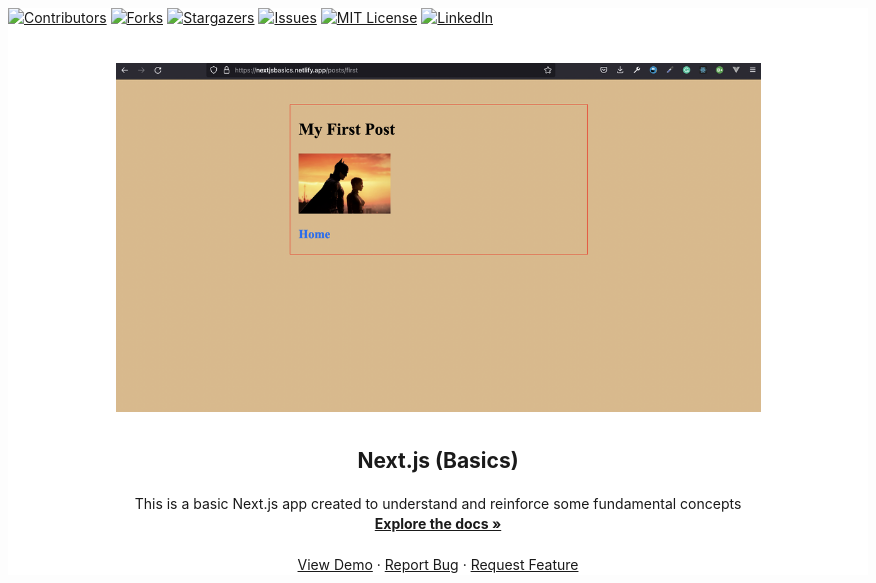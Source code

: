 <div id="top"></div>

[![Contributors][contributors-shield]][contributors-url]
[![Forks][forks-shield]][forks-url]
[![Stargazers][stars-shield]][stars-url]
[![Issues][issues-shield]][issues-url]
[![MIT License][license-shield]][license-url]
[![LinkedIn][linkedin-shield]][linkedin-url]




<br />
<div align="center">
  <a href="https://github.com/derrickmstrong/nextjs-basics">
    <img src="./public/screenshot.png" alt="Screenshot" width="75%">
  </a>

<h2 align="center">Next.js (Basics)</h2>

  <p align="center">
    This is a basic Next.js app created to understand and reinforce some fundamental concepts
    <br />
    <a href="https://github.com/derrickmstrong/nextjs-basics"><strong>Explore the docs »</strong></a>
    <br />
    <br />
    <a href="https://nextjsbasics.netlify.app/" target="_blank">View Demo</a>
    ·
    <a href="https://github.com/derrickmstrong/nextjs-basics/issues">Report Bug</a>
    ·
    <a href="https://github.com/derrickmstrong/nextjs-basics/issues">Request Feature</a>
  </p>
</div>


[contributors-shield]: https://img.shields.io/github/contributors/derrickmstrong/nextjs-basics.svg?style=for-the-badge
[contributors-url]: https://github.com/derrickmstrong/nextjs-basics/graphs/contributors
[forks-shield]: https://img.shields.io/github/forks/derrickmstrong/nextjs-basics.svg?style=for-the-badge
[forks-url]: https://github.com/derrickmstrong/nextjs-basics/network/members
[stars-shield]: https://img.shields.io/github/stars/derrickmstrong/nextjs-basics.svg?style=for-the-badge
[stars-url]: https://github.com/derrickmstrong/nextjs-basics/stargazers
[issues-shield]: https://img.shields.io/github/issues/derrickmstrong/nextjs-basics.svg?style=for-the-badge
[issues-url]: https://github.com/derrickmstrong/nextjs-basics/issues
[license-shield]: https://img.shields.io/github/license/derrickmstrong/nextjs-basics.svg?style=for-the-badge
[license-url]: https://github.com/derrickmstrong/nextjs-basics/blob/master/LICENSE.txt
[linkedin-shield]: https://img.shields.io/badge/-LinkedIn-black.svg?style=for-the-badge&logo=linkedin&colorB=555
[linkedin-url]: https://linkedin.com/in/derrickmstrong
[product-screenshot]: images/screenshot.png